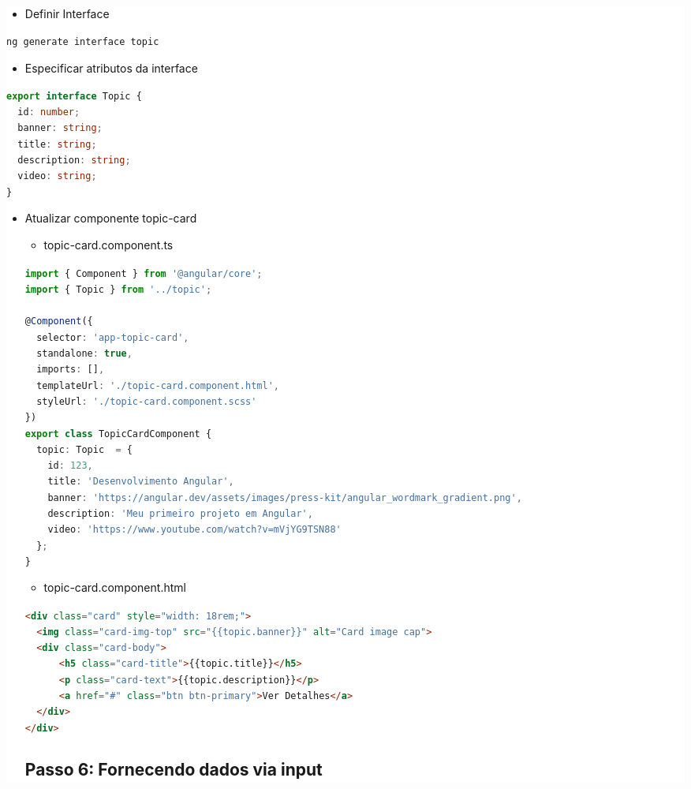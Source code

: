 - Definir Interface
```shell
ng generate interface topic
```

- Especificar atributos da interface
```typescript
export interface Topic {
  id: number;
  banner: string;
  title: string;
  description: string;
  video: string;
}
```

- Atualizar componente topic-card

  - topic-card.component.ts
  ```typescript
  import { Component } from '@angular/core';
  import { Topic } from '../topic';

  @Component({
    selector: 'app-topic-card',
    standalone: true,
    imports: [],
    templateUrl: './topic-card.component.html',
    styleUrl: './topic-card.component.scss'
  })
  export class TopicCardComponent {
    topic: Topic  = {
      id: 123,
      title: 'Desenvolvimento Angular',
      banner: 'https://angular.dev/assets/images/press-kit/angular_wordmark_gradient.png',
      description: 'Meu primeiro projeto em Angular',
      video: 'https://www.youtube.com/watch?v=mVjYG9TSN88'
    };
  }
  ```

  - topic-card.component.html
  ```html
  <div class="card" style="width: 18rem;">
    <img class="card-img-top" src="{{topic.banner}}" alt="Card image cap">
    <div class="card-body">
        <h5 class="card-title">{{topic.title}}</h5>
        <p class="card-text">{{topic.description}}</p>
        <a href="#" class="btn btn-primary">Ver Detalhes</a>
    </div>
  </div>
  ```

  ## Passo 6: Fornecendo dados via input
